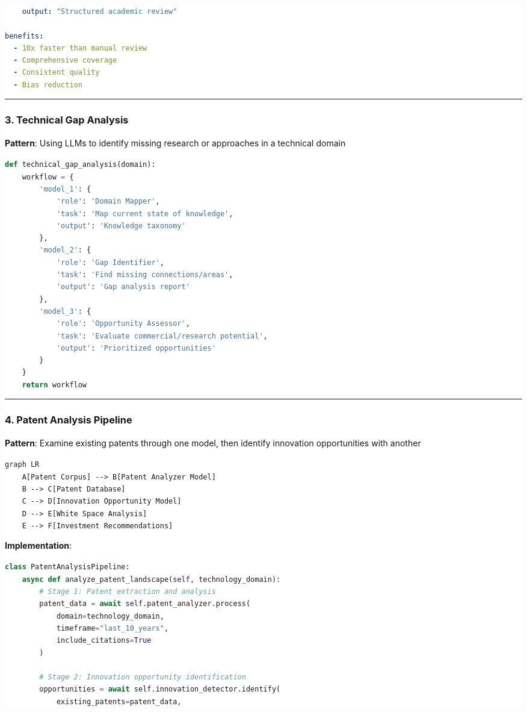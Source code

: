 ```yaml
    output: "Structured academic review"
    
benefits:
  - 10x faster than manual review
  - Comprehensive coverage
  - Consistent quality
  - Bias reduction
```

---

### 3. Technical Gap Analysis
**Pattern**: Using LLMs to identify missing research or approaches in a technical domain

```python
def technical_gap_analysis(domain):
    workflow = {
        'model_1': {
            'role': 'Domain Mapper',
            'task': 'Map current state of knowledge',
            'output': 'Knowledge taxonomy'
        },
        'model_2': {
            'role': 'Gap Identifier',
            'task': 'Find missing connections/areas',
            'output': 'Gap analysis report'
        },
        'model_3': {
            'role': 'Opportunity Assessor',
            'task': 'Evaluate commercial/research potential',
            'output': 'Prioritized opportunities'
        }
    }
    return workflow
```

---

### 4. Patent Analysis Pipeline
**Pattern**: Examine existing patents through one model, then identify innovation opportunities with another

```mermaid
graph LR
    A[Patent Corpus] --> B[Patent Analyzer Model]
    B --> C[Patent Database]
    C --> D[Innovation Opportunity Model]
    D --> E[White Space Analysis]
    E --> F[Investment Recommendations]
```

**Implementation**:
```python
class PatentAnalysisPipeline:
    async def analyze_patent_landscape(self, technology_domain):
        # Stage 1: Patent extraction and analysis
        patent_data = await self.patent_analyzer.process(
            domain=technology_domain,
            timeframe="last_10_years",
            include_citations=True
        )
        
        # Stage 2: Innovation opportunity identification
        opportunities = await self.innovation_detector.identify(
            existing_patents=patent_data,
```